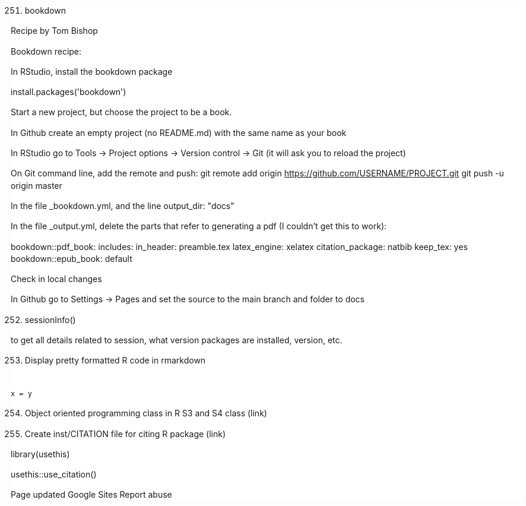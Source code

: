 251) bookdown

Recipe by Tom Bishop

Bookdown recipe:


  In RStudio, install the bookdown package

install.packages('bookdown')

  Start a new project, but choose the project to be a book.

  In Github create an empty project  (no README.md) with the same name as your book

  In RStudio go to Tools -> Project options -> Version control -> Git (it will ask you to reload the project)

On Git command line, add the remote and push: git remote add origin https://github.com/USERNAME/PROJECT.git git push -u origin master


  In the file _bookdown.yml, and the line output_dir: "docs"

  In the file _output.yml, delete the parts that refer to generating a pdf (I couldn’t get this to work):

bookdown::pdf_book: includes: in_header: preamble.tex latex_engine: xelatex citation_package: natbib keep_tex: yes bookdown::epub_book: default


  Check in local changes

In Github go to Settings -> Pages and set the source to the main branch and folder to docs



252) sessionInfo()

to get all details related to session, what version packages are installed, version, etc.


253) Display pretty formatted R code in rmarkdown


```{r eval=FALSE}

x = y

```


254) Object oriented programming class in R S3 and S4 class (link)


255) Create inst/CITATION file for citing R package (link)

library(usethis)

usethis::use_citation()


Page updated
Google Sites
Report abuse
